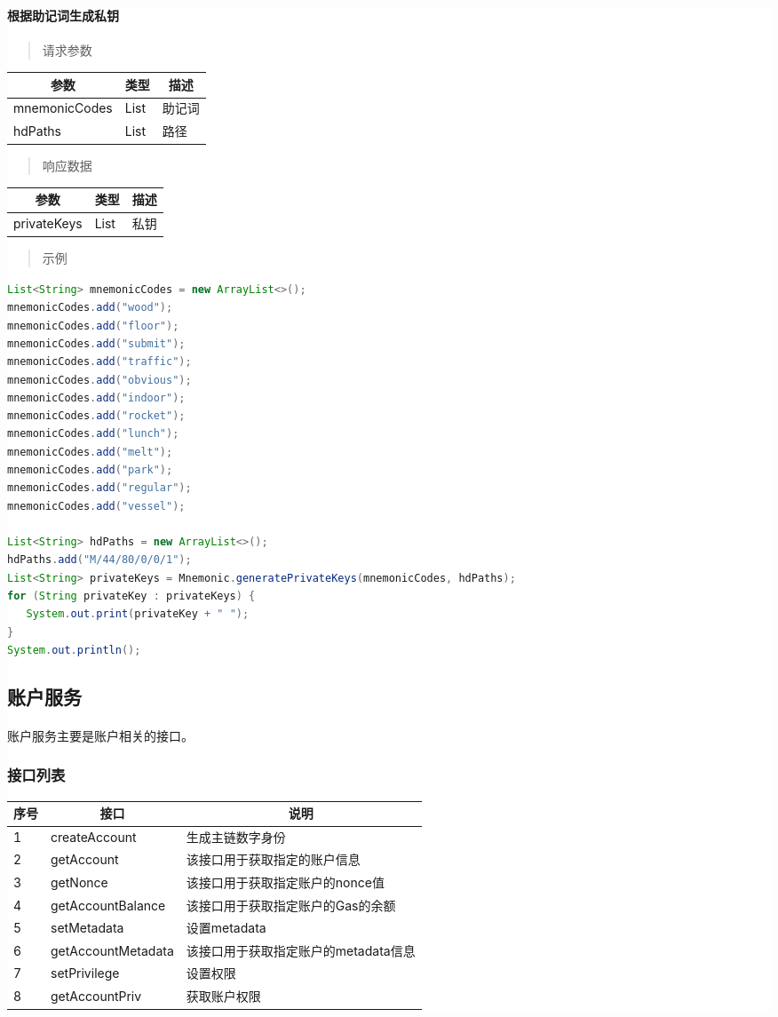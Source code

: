#### 根据助记词生成私钥

> 请求参数

| 参数          | 类型         | 描述   |
| ------------- | ------------ | ------ |
| mnemonicCodes | List<String> | 助记词 |
| hdPaths       | List<String> | 路径   |

>响应数据

| 参数        | 类型         | 描述 |
| ----------- | ------------ | ---- |
| privateKeys | List<String> | 私钥 |

> 示例

```java
List<String> mnemonicCodes = new ArrayList<>();
mnemonicCodes.add("wood");
mnemonicCodes.add("floor");
mnemonicCodes.add("submit");
mnemonicCodes.add("traffic");
mnemonicCodes.add("obvious");
mnemonicCodes.add("indoor");
mnemonicCodes.add("rocket");
mnemonicCodes.add("lunch");
mnemonicCodes.add("melt");
mnemonicCodes.add("park");
mnemonicCodes.add("regular");
mnemonicCodes.add("vessel");

List<String> hdPaths = new ArrayList<>();
hdPaths.add("M/44/80/0/0/1");
List<String> privateKeys = Mnemonic.generatePrivateKeys(mnemonicCodes, hdPaths);
for (String privateKey : privateKeys) {
   System.out.print(privateKey + " ");
}
System.out.println();
```

## 账户服务

账户服务主要是账户相关的接口。

### 接口列表

| 序号 | 接口               | 说明                                 |
| ---- | ------------------ | ------------------------------------ |
| 1    | createAccount      | 生成主链数字身份                     |
| 2    | getAccount         | 该接口用于获取指定的账户信息         |
| 3    | getNonce           | 该接口用于获取指定账户的nonce值      |
| 4    | getAccountBalance  | 该接口用于获取指定账户的Gas的余额    |
| 5    | setMetadata        | 设置metadata                         |
| 6    | getAccountMetadata | 该接口用于获取指定账户的metadata信息 |
| 7    | setPrivilege       | 设置权限                             |
| 8    | getAccountPriv     | 获取账户权限                         |
